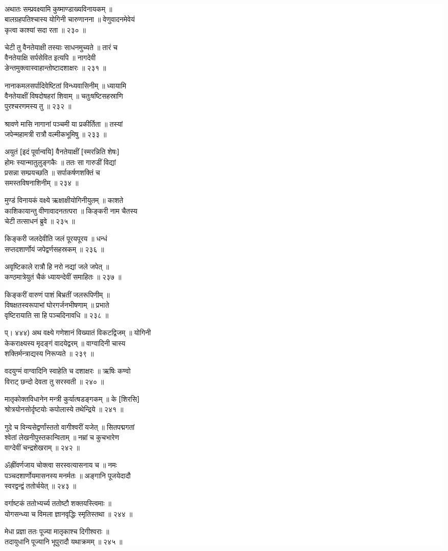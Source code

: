 अथातः सम्प्रवक्ष्यामि कुष्माण्डाख्यविनायकम् ॥   
बालग्रहपतिश्चास्य योगिनी चारुणानना ॥ वेणुवादनमेवेयं   
कृत्वा काश्यां सदा रता ॥ २३० ॥   
  
चेटी तु वैनतेयाक्षी तस्याः साधनमुच्यते ॥ तारं च   
वैनतेयाक्षि सर्पसेवित इत्यपि ॥ नागदेवी   
ङेन्तमुक्त्वास्वाहान्तोष्टादशाक्षरः ॥ २३१ ॥   
  
नानाकमलसर्पादिवेष्टितां विन्ध्यवासिनीम् ॥ ध्यायामि   
वैनतेयाक्षीं विषदोषहरां शिवाम् ॥ चतुःषष्टिसहस्राणि   
पुरश्चरणमस्य तु ॥ २३२ ॥   
  
श्रावणे मासि नागानां पञ्चमी या प्रकीर्तिता ॥ तस्यां   
जपेन्महामत्री रात्रौ वल्मीकभूमिषु ॥ २३३ ॥   
  
अयुतं [इदं पूर्वान्वयि] वैनतेयाक्षीं [स्मरन्निति शेषः]   
होमः स्यान्मातुलुङ्गकैः ॥ ततः सा गारुडीं विद्यां   
प्रसन्ना सम्प्रयच्छति ॥ सर्पाकर्षणशक्तिं च   
समस्तविषनाशिनीम् ॥ २३४ ॥   
  
मुण्डं विनायकं वक्ष्ये ऋक्षाक्षीयोगिनीयुतम् ॥ काशते   
काशिकायान्तु वीणावादनतत्परा ॥ किङ्करी नाम चैतस्य   
चेटी तत्साधनं ब्रुवे ॥ २३५ ॥   
  
किङ्करी जलदेवीति जलं पूरयपूरय ॥ धन्धं   
सप्तदशार्णोयं जपेद्वर्णसहस्रकम् ॥ २३६ ॥   
  
अवृष्टिकाले रात्रौ हि नरो नद्यां जले जपेत् ॥   
कण्ठमात्रेयुतं चैकं ध्यायन्देवीं समाहितः ॥ २३७ ॥   
  
किङ्करीं वारुणं पाशं बिभ्रतीं जलरूपिणीम् ॥   
विषक्षतस्वरूपाभां घोरगर्जनभीषणाम् ॥ प्रभाते   
वृष्टिरायाति सा हि पञ्चदिनावधि ॥ २३८ ॥   
  
प्। ४४४) अथ वक्ष्ये गणेशानं विख्यातं विकटद्विजम् ॥ योगिनी   
केकराक्ष्यस्य मृदङ्गं वादयेद्वरम् ॥ वाग्वादिनी चास्य   
शक्तिर्मन्त्राद्यस्य निरूप्यते ॥ २३९ ॥   
  
वदयुग्मं वाग्वादिनि स्वाहेति च दशाक्षरः ॥ ऋषिः कण्वो   
विराट् छन्दो देवता तु सरस्वती ॥ २४० ॥   
  
मातृकोक्तविधानेन मन्त्री कुर्यात्षडङ्गकम् ॥ के [शिरसि]   
श्रोत्रयोनसोर्दृष्टयोः कपोलास्ये तथेन्द्रिये ॥ २४१ ॥   
  
गुदे च विन्यसेद्वर्णांस्ततो वागीश्वरीं यजेत् ॥ सितपद्मगतां   
श्वेतां लेखनीपुस्तकान्विताम् ॥ नम्रां च कुचभारेण   
वाग्देवीं चन्द्रशेखराम् ॥ २४२ ॥   
  
ॐह्रींवर्णजाय चोक्त्वा सरस्वत्यासनाय च ॥ नमः   
पञ्चदशार्णोयमासनस्य मनर्मतः ॥ अङ्गानि पूजयेदादौ   
स्वरद्वन्द्वं ततोर्चयेत् ॥ २४३ ॥   
  
वर्गाष्टकं ततोभ्यर्च्य ततोष्टौ शक्तयस्त्विमाः ॥   
योगसन्ध्या च विमला ज्ञानवृद्धिः स्मृतिस्तथा ॥ २४४ ॥   
  
मेधा प्रज्ञा ततः पूज्या मातृकाश्च दिगीश्वराः ॥   
तदायुधानि पूज्यानि भूपुरादौ यथाक्रमम् ॥ २४५ ॥   
  